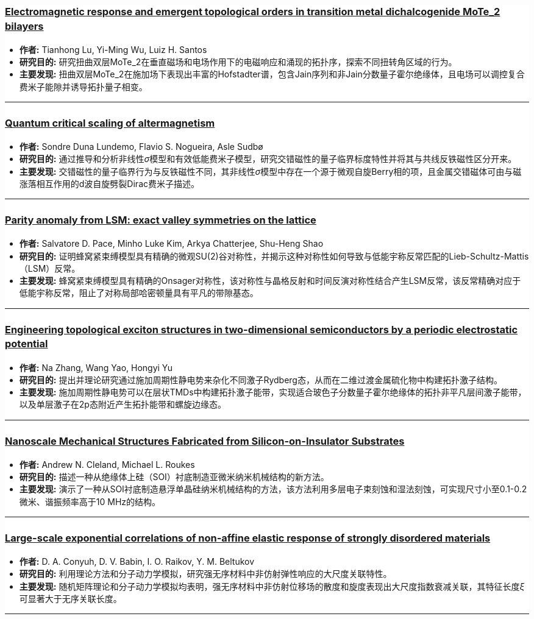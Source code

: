 ### [Electromagnetic response and emergent topological orders in transition metal dichalcogenide MoTe$\_2$ bilayers](http://arxiv.org/abs/2505.04685v1)
- **作者:** Tianhong Lu, Yi-Ming Wu, Luiz H. Santos
- **研究目的:** 研究扭曲双层MoTe$\_2$在垂直磁场和电场作用下的电磁响应和涌现的拓扑序，探索不同扭转角区域的行为。
- **主要发现:** 扭曲双层MoTe$\_2$在施加场下表现出丰富的Hofstadter谱，包含Jain序列和非Jain分数量子霍尔绝缘体，且电场可以调控复合费米子能隙并诱导拓扑量子相变。

---

### [Quantum critical scaling of altermagnetism](http://arxiv.org/abs/2505.04683v1)
- **作者:** Sondre Duna Lundemo, Flavio S. Nogueira, Asle Sudbø
- **研究目的:** 通过推导和分析非线性$\sigma$模型和有效低能费米子模型，研究交错磁性的量子临界标度特性并将其与共线反铁磁性区分开来。
- **主要发现:** 交错磁性的量子临界行为与反铁磁性不同，其非线性$\sigma$模型中存在一个源于微观自旋Berry相的项，且金属交错磁体可由与磁涨落相互作用的d波自旋劈裂Dirac费米子描述。

---

### [Parity anomaly from LSM: exact valley symmetries on the lattice](http://arxiv.org/abs/2505.04684v1)
- **作者:** Salvatore D. Pace, Minho Luke Kim, Arkya Chatterjee, Shu-Heng Shao
- **研究目的:** 证明蜂窝紧束缚模型具有精确的微观SU(2)谷对称性，并揭示这种对称性如何导致与低能宇称反常匹配的Lieb-Schultz-Mattis（LSM）反常。
- **主要发现:** 蜂窝紧束缚模型具有精确的Onsager对称性，该对称性与晶格反射和时间反演对称性结合产生LSM反常，该反常精确对应于低能宇称反常，阻止了对称局部哈密顿量具有平凡的带隙基态。

---

### [Engineering topological exciton structures in two-dimensional semiconductors by a periodic electrostatic potential](http://arxiv.org/abs/2505.04597v1)
- **作者:** Na Zhang, Wang Yao, Hongyi Yu
- **研究目的:** 提出并理论研究通过施加周期性静电势来杂化不同激子Rydberg态，从而在二维过渡金属硫化物中构建拓扑激子结构。
- **主要发现:** 施加周期性静电势可以在层状TMDs中构建拓扑激子能带，实现适合玻色子分数量子霍尔绝缘体的拓扑非平凡层间激子能带，以及单层激子在2p态附近产生拓扑能带和螺旋边缘态。

---

### [Nanoscale Mechanical Structures Fabricated from Silicon-on-Insulator Substrates](http://arxiv.org/abs/2505.04574v1)
- **作者:** Andrew N. Cleland, Michael L. Roukes
- **研究目的:** 描述一种从绝缘体上硅（SOI）衬底制造亚微米纳米机械结构的新方法。
- **主要发现:** 演示了一种从SOI衬底制造悬浮单晶硅纳米机械结构的方法，该方法利用多层电子束刻蚀和湿法刻蚀，可实现尺寸小至0.1-0.2微米、谐振频率高于10 MHz的结构。

---

### [Large-scale exponential correlations of non-affine elastic response of strongly disordered materials](http://arxiv.org/abs/2505.04554v1)
- **作者:** D. A. Conyuh, D. V. Babin, I. O. Raikov, Y. M. Beltukov
- **研究目的:** 利用理论方法和分子动力学模拟，研究强无序材料中非仿射弹性响应的大尺度关联特性。
- **主要发现:** 随机矩阵理论和分子动力学模拟均表明，强无序材料中非仿射位移场的散度和旋度表现出大尺度指数衰减关联，其特征长度$\xi$可显著大于无序关联长度。

---